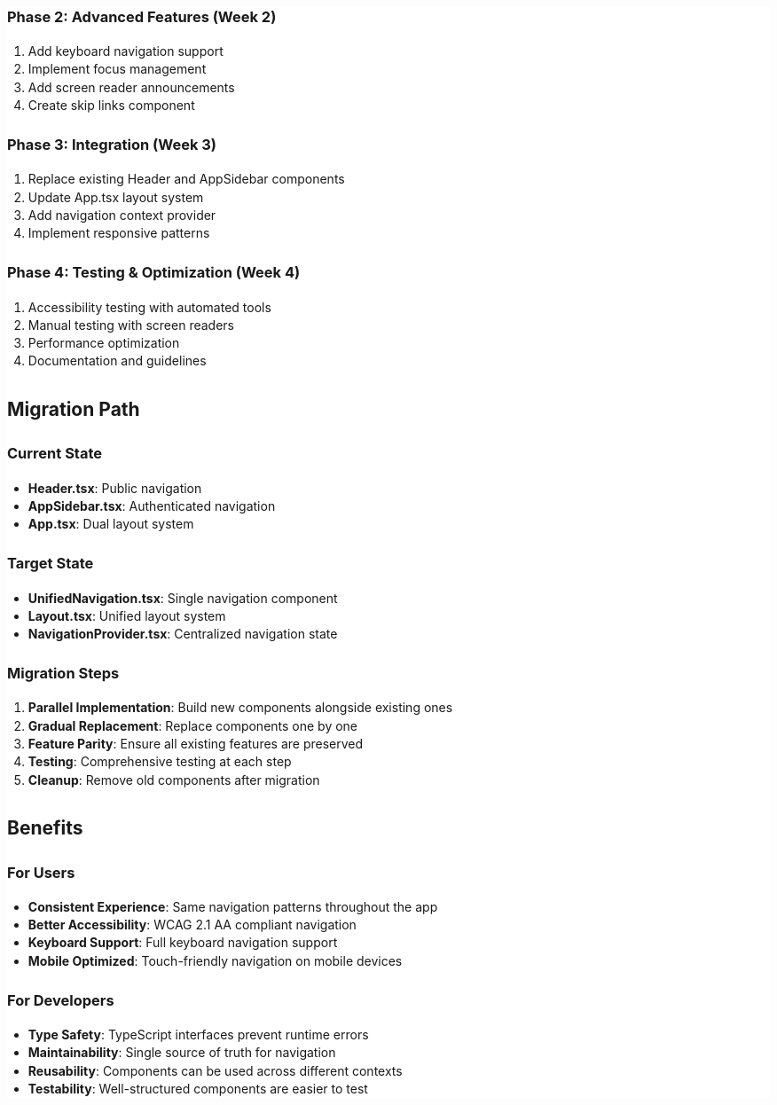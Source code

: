### Phase 2: Advanced Features (Week 2)
1. Add keyboard navigation support
2. Implement focus management
3. Add screen reader announcements
4. Create skip links component

### Phase 3: Integration (Week 3)
1. Replace existing Header and AppSidebar components
2. Update App.tsx layout system
3. Add navigation context provider
4. Implement responsive patterns

### Phase 4: Testing & Optimization (Week 4)
1. Accessibility testing with automated tools
2. Manual testing with screen readers
3. Performance optimization
4. Documentation and guidelines

## Migration Path

### Current State
- **Header.tsx**: Public navigation
- **AppSidebar.tsx**: Authenticated navigation
- **App.tsx**: Dual layout system

### Target State
- **UnifiedNavigation.tsx**: Single navigation component
- **Layout.tsx**: Unified layout system
- **NavigationProvider.tsx**: Centralized navigation state

### Migration Steps
1. **Parallel Implementation**: Build new components alongside existing ones
2. **Gradual Replacement**: Replace components one by one
3. **Feature Parity**: Ensure all existing features are preserved
4. **Testing**: Comprehensive testing at each step
5. **Cleanup**: Remove old components after migration

## Benefits

### For Users
- **Consistent Experience**: Same navigation patterns throughout the app
- **Better Accessibility**: WCAG 2.1 AA compliant navigation
- **Keyboard Support**: Full keyboard navigation support
- **Mobile Optimized**: Touch-friendly navigation on mobile devices

### For Developers
- **Type Safety**: TypeScript interfaces prevent runtime errors
- **Maintainability**: Single source of truth for navigation
- **Reusability**: Components can be used across different contexts
- **Testability**: Well-structured components are easier to test
